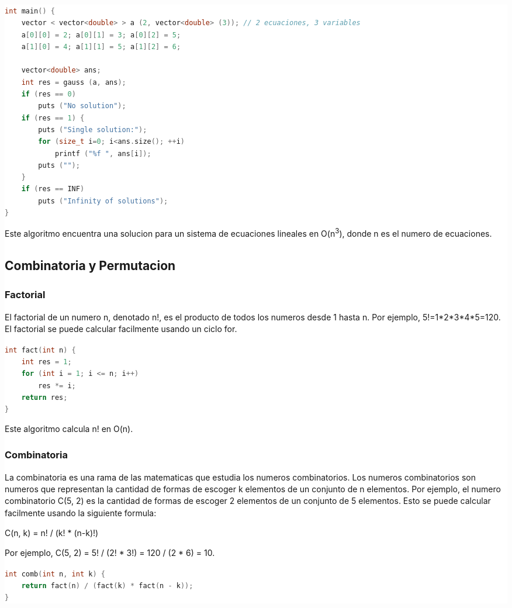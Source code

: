 ```cpp
int main() {
    vector < vector<double> > a (2, vector<double> (3)); // 2 ecuaciones, 3 variables
    a[0][0] = 2; a[0][1] = 3; a[0][2] = 5;
    a[1][0] = 4; a[1][1] = 5; a[1][2] = 6;

    vector<double> ans;
    int res = gauss (a, ans);
    if (res == 0)
        puts ("No solution");
    if (res == 1) {
        puts ("Single solution:");
        for (size_t i=0; i<ans.size(); ++i)
            printf ("%f ", ans[i]);
        puts ("");
    }
    if (res == INF)
        puts ("Infinity of solutions");
}
```

<p>Este algoritmo encuentra una solucion para un sistema de ecuaciones lineales en O(n<sup>3</sup>), donde n es el numero de ecuaciones.</p>



<h2>Combinatoria y Permutacion</h2>

<h3>Factorial</h3>

<p>El factorial de un numero n, denotado n!, es el producto de todos los numeros desde 1 hasta n. Por ejemplo, 5!=1*2*3*4*5=120. El factorial se puede calcular facilmente usando un ciclo for.</p>

```cpp
int fact(int n) {
    int res = 1;
    for (int i = 1; i <= n; i++)
        res *= i;
    return res;
}
```

<p>Este algoritmo calcula n! en O(n).</p>

<h3>Combinatoria</h3>

<p>La combinatoria es una rama de las matematicas que estudia los numeros combinatorios. Los numeros combinatorios son numeros que representan la cantidad de formas de escoger k elementos de un conjunto de n elementos. Por ejemplo, el numero combinatorio C(5, 2) es la cantidad de formas de escoger 2 elementos de un conjunto de 5 elementos. Esto se puede calcular facilmente usando la siguiente formula:</p>

<p>C(n, k) = n! / (k! * (n-k)!)</p>

<p>Por ejemplo, C(5, 2) = 5! / (2! * 3!) = 120 / (2 * 6) = 10.</p>

```cpp
int comb(int n, int k) {
    return fact(n) / (fact(k) * fact(n - k));
}
```
